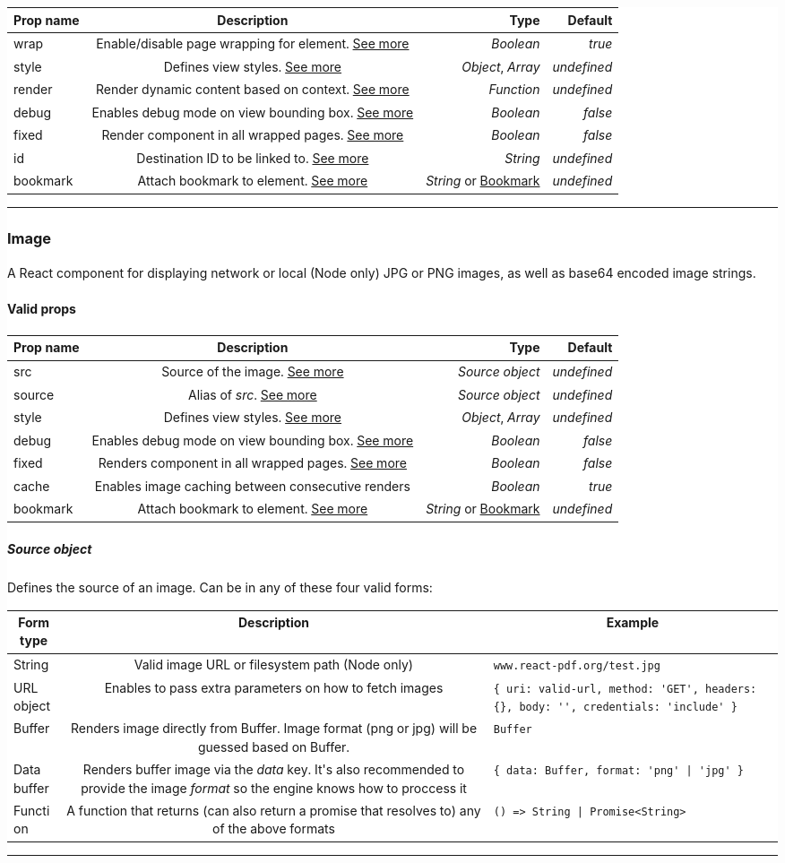 | Prop name |                                  Description                                   |                                            Type |     Default |
| --------- | :----------------------------------------------------------------------------: | ----------------------------------------------: | ----------: |
| wrap      | Enable/disable page wrapping for element. [See more](/advanced#page-wrapping)  |                                       _Boolean_ |      _true_ |
| style     |                   Defines view styles. [See more](/styling)                    |                               _Object_, _Array_ | _undefined_ |
| render    | Render dynamic content based on context. [See more](/advanced#dynamic-content) |                                      _Function_ | _undefined_ |
| debug     |    Enables debug mode on view bounding box. [See more](/advanced#debugging)    |                                       _Boolean_ |     _false_ |
| fixed     |   Render component in all wrapped pages. [See more](/advanced#page-wrapping)   |                                       _Boolean_ |     _false_ |
| id        |       Destination ID to be linked to. [See more](/advanced#destinations)       |                                        _String_ | _undefined_ |
| bookmark  |          Attach bookmark to element. [See more](/advanced#bookmarks)           | _String_ or [Bookmark](/advanced#bookmark-type) | _undefined_ |

---

### Image

A React component for displaying network or local (Node only) JPG or PNG images, as well as base64 encoded image strings.

#### Valid props

| Prop name |                                 Description                                 |                                            Type |     Default |
| --------- | :-------------------------------------------------------------------------: | ----------------------------------------------: | ----------: |
| src       |         Source of the image. [See more](/components#source-object)          |                                 _Source object_ | _undefined_ |
| source    |            Alias of _src_. [See more](/components#source-object)            |                                 _Source object_ | _undefined_ |
| style     |                  Defines view styles. [See more](/styling)                  |                               _Object_, _Array_ | _undefined_ |
| debug     |  Enables debug mode on view bounding box. [See more](/advanced#debugging)   |                                       _Boolean_ |     _false_ |
| fixed     | Renders component in all wrapped pages. [See more](/advanced#page-wrapping) |                                       _Boolean_ |     _false_ |
| cache     |              Enables image caching between consecutive renders              |                                       _Boolean_ |      _true_ |
| bookmark  |         Attach bookmark to element. [See more](/advanced#bookmarks)         | _String_ or [Bookmark](/advanced#bookmark-type) | _undefined_ |

##### Source object

Defines the source of an image. Can be in any of these four valid forms:

| Form type   |                                                             Description                                                             | Example                                                                            |
| ----------- | :---------------------------------------------------------------------------------------------------------------------------------: | ---------------------------------------------------------------------------------- |
| String      |                                           Valid image URL or filesystem path (Node only)                                            | `www.react-pdf.org/test.jpg`                                                       |
| URL object  |                                       Enables to pass extra parameters on how to fetch images                                       | `{ uri: valid-url, method: 'GET', headers: {}, body: '', credentials: 'include' }` |
| Buffer      |                   Renders image directly from Buffer. Image format (png or jpg) will be guessed based on Buffer.                    | `Buffer`                                                                           |
| Data buffer | Renders buffer image via the _data_ key. It's also recommended to provide the image _format_ so the engine knows how to proccess it | `{ data: Buffer, format: 'png' \| 'jpg' }`                                         |
| Function    |                    A function that returns (can also return a promise that resolves to) any of the above formats                    | `() => String \| Promise<String>`                                                  |

---